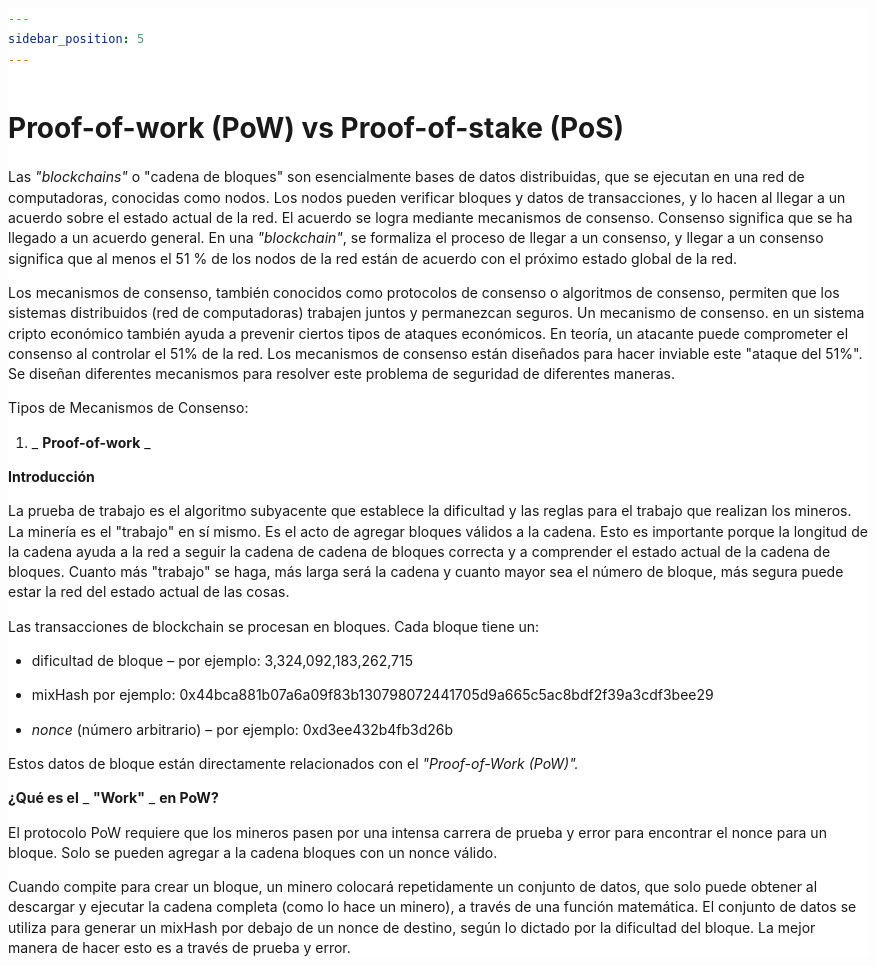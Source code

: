 ```yaml
---
sidebar_position: 5
---
```


# Proof-of-work (PoW) vs Proof-of-stake (PoS)

Las _&quot;blockchains&quot;_ o &quot;cadena de bloques&quot; son esencialmente bases de datos distribuidas, que se ejecutan en una red de computadoras, conocidas como nodos. Los nodos pueden verificar bloques y datos de transacciones, y lo hacen al llegar a un acuerdo sobre el estado actual de la red. El acuerdo se logra mediante mecanismos de consenso. Consenso significa que se ha llegado a un acuerdo general. En una _&quot;blockchain&quot;_, se formaliza el proceso de llegar a un consenso, y llegar a un consenso significa que al menos el 51 % de los nodos de la red están de acuerdo con el próximo estado global de la red.

Los mecanismos de consenso, también conocidos como protocolos de consenso o algoritmos de consenso, permiten que los sistemas distribuidos (red de computadoras) trabajen juntos y permanezcan seguros. Un mecanismo de consenso. en un sistema cripto económico también ayuda a prevenir ciertos tipos de ataques económicos. En teoría, un atacante puede comprometer el consenso al controlar el 51% de la red. Los mecanismos de consenso están diseñados para hacer inviable este &quot;ataque del 51%&quot;. Se diseñan diferentes mecanismos para resolver este problema de seguridad de diferentes maneras.

Tipos de Mecanismos de Consenso:

1. _ **Proof-of-work** _

**Introducción**

La prueba de trabajo es el algoritmo subyacente que establece la dificultad y las reglas para el trabajo que realizan los mineros. La minería es el &quot;trabajo&quot; en sí mismo. Es el acto de agregar bloques válidos a la cadena. Esto es importante porque la longitud de la cadena ayuda a la red a seguir la cadena de cadena de bloques correcta y a comprender el estado actual de la cadena de bloques. Cuanto más &quot;trabajo&quot; se haga, más larga será la cadena y cuanto mayor sea el número de bloque, más segura puede estar la red del estado actual de las cosas.

Las transacciones de blockchain se procesan en bloques. Cada bloque tiene un:

- dificultad de bloque – por ejemplo: 3,324,092,183,262,715

- mixHash por ejemplo: 0x44bca881b07a6a09f83b130798072441705d9a665c5ac8bdf2f39a3cdf3bee29

- _nonce_ (número arbitrario) – por ejemplo: 0xd3ee432b4fb3d26b

Estos datos de bloque están directamente relacionados con el _&quot;Proof-of-Work (PoW)&quot;._

**¿Qué es el** _ **&quot;Work&quot;** _ **en PoW?**

El protocolo PoW requiere que los mineros pasen por una intensa carrera de prueba y error para encontrar el nonce para un bloque. Solo se pueden agregar a la cadena bloques con un nonce válido.

Cuando compite para crear un bloque, un minero colocará repetidamente un conjunto de datos, que solo puede obtener al descargar y ejecutar la cadena completa (como lo hace un minero), a través de una función matemática. El conjunto de datos se utiliza para generar un mixHash por debajo de un nonce de destino, según lo dictado por la dificultad del bloque. La mejor manera de hacer esto es a través de prueba y error.
